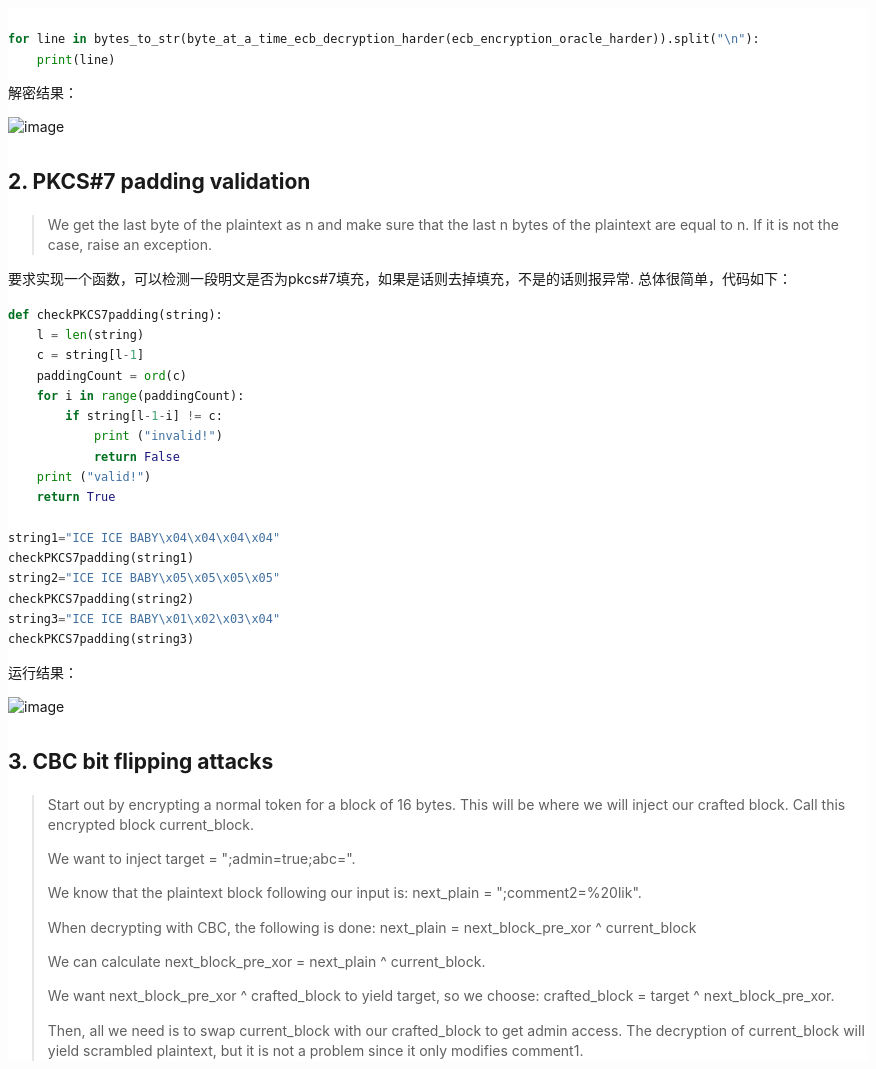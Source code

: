 ```python

for line in bytes_to_str(byte_at_a_time_ecb_decryption_harder(ecb_encryption_oracle_harder)).split("\n"):
    print(line)
```
解密结果：

![image](https://user-images.githubusercontent.com/57308439/148503457-f7a0de4e-dffd-42bd-aaaa-57976eaf7b51.png)



## 2. PKCS#7 padding validation
>We get the last byte of the plaintext as n and make sure that the last n bytes of the plaintext are equal to n. If it is not the case, raise an exception.

要求实现一个函数，可以检测一段明文是否为pkcs#7填充，如果是话则去掉填充，不是的话则报异常.
总体很简单，代码如下：

```python
def checkPKCS7padding(string):
    l = len(string)
    c = string[l-1]
    paddingCount = ord(c)
    for i in range(paddingCount):
        if string[l-1-i] != c:
            print ("invalid!")
            return False
    print ("valid!")
    return True

string1="ICE ICE BABY\x04\x04\x04\x04"
checkPKCS7padding(string1)
string2="ICE ICE BABY\x05\x05\x05\x05"
checkPKCS7padding(string2)
string3="ICE ICE BABY\x01\x02\x03\x04"
checkPKCS7padding(string3)
```
运行结果：

![image](https://user-images.githubusercontent.com/57308439/148646901-ee324437-01ae-4fbb-ab5f-e873d0eecf6d.png)


## 3. CBC bit flipping attacks
>Start out by encrypting a normal token for a block of 16 bytes. This will be where we will inject our crafted block. Call this encrypted block current_block.
>
>We want to inject target = ";admin=true;abc=".
>
>We know that the plaintext block following our input is: next_plain = ";comment2=%20lik".
>
>When decrypting with CBC, the following is done: next_plain = next_block_pre_xor ^ current_block
>
>We can calculate next_block_pre_xor = next_plain ^ current_block.
>
>We want next_block_pre_xor ^ crafted_block to yield target, so we choose: crafted_block = target ^ next_block_pre_xor.
>
>Then, all we need is to swap current_block with our crafted_block to get admin access. The decryption of current_block will yield scrambled plaintext, but it is not a problem since it only modifies comment1.
